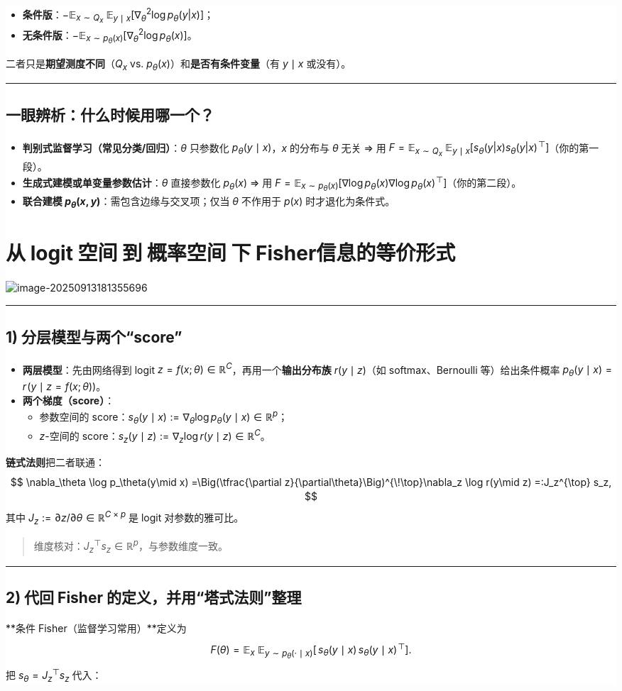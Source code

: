 - **条件版**：$-\mathbb E_{x\sim Q_x}\ \mathbb E_{y\mid x}[\nabla_\theta^2\log p_\theta(y|x)]$；
- **无条件版**：$-\mathbb E_{x\sim p_\theta(x)}[\nabla_\theta^2\log p_\theta(x)]$。

二者只是**期望测度不同**（$Q_x$ vs. $p_\theta(x)$）和**是否有条件变量**（有 $y\mid x$ 或没有）。



------

## 一眼辨析：什么时候用哪一个？

- **判别式监督学习（常见分类/回归）**：$\theta$ 只参数化 $p_\theta(y\mid x)$，$x$ 的分布与 $\theta$ 无关 ⇒ 用
   $\displaystyle F=\mathbb E_{x\sim Q_x}\ \mathbb E_{y\mid x}[s_\theta(y|x)s_\theta(y|x)^{\!\top}]$（你的第一段）。
- **生成式建模或单变量参数估计**：$\theta$ 直接参数化 $p_\theta(x)$ ⇒ 用
   $\displaystyle F=\mathbb E_{x\sim p_\theta(x)}[\nabla\log p_\theta(x)\nabla\log p_\theta(x)^{\!\top}]$（你的第二段）。
- **联合建模 $p_\theta(x,y)$**：需包含边缘与交叉项；仅当 $\theta$ 不作用于 $p(x)$ 时才退化为条件式。



# 从  **logit** 空间 到 概率空间 下 Fisher信息的等价形式

![image-20250913181355696](https://zuti.oss-cn-qingdao.aliyuncs.com/img/20250913181355852.png)





------

## 1) 分层模型与两个“score”

- **两层模型**：先由网络得到 logit
   $z=f(x;\theta)\in\mathbb{R}^C$，再用一个**输出分布族** $r(y\mid z)$（如 softmax、Bernoulli 等）给出条件概率
   $p_\theta(y\mid x)=r\!\big(y\mid z=f(x;\theta)\big)$。
- **两个梯度（score）**：
  - 参数空间的 score：$s_\theta(y\mid x):=\nabla_\theta \log p_\theta(y\mid x)\in\mathbb{R}^p$；
  - $z$-空间的 score：$s_z(y\mid z):=\nabla_z \log r(y\mid z)\in\mathbb{R}^C$。

**链式法则**把二者联通：
$$
\nabla_\theta \log p_\theta(y\mid x) =\Big(\tfrac{\partial z}{\partial\theta}\Big)^{\!\top}\nabla_z \log r(y\mid z) =:J_z^{\top} s_z,
$$
其中 $J_z:=\partial z/\partial\theta\in\mathbb{R}^{C\times p}$ 是 logit 对参数的雅可比。

> 维度核对：$J_z^{\top}s_z\in\mathbb{R}^{p}$，与参数维度一致。

------

## 2) 代回 Fisher 的定义，并用“塔式法则”整理

**条件 Fisher（监督学习常用）**定义为
$$
F(\theta)=\mathbb{E}_{x}\ \mathbb{E}_{y\sim p_\theta(\cdot\mid x)} \big[\,s_\theta(y\mid x)\,s_\theta(y\mid x)^{\!\top}\big].
$$
把 $s_\theta=J_z^{\top}s_z$ 代入：
